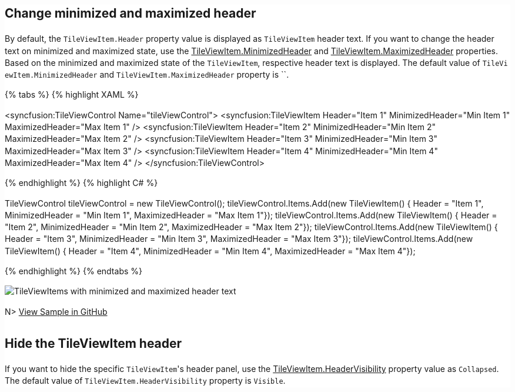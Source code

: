 ## Change minimized and maximized header

By default, the `TileViewItem.Header` property value is displayed as `TileViewItem` header text. If you want to change the header text on minimized and maximized state, use the [TileViewItem.MinimizedHeader](https://help.syncfusion.com/cr/wpf/Syncfusion.Windows.Shared.TileViewItem.html#Syncfusion_Windows_Shared_TileViewItem_MinimizedHeader) and [TileViewItem.MaximizedHeader](https://help.syncfusion.com/cr/wpf/Syncfusion.Windows.Shared.TileViewItem.html#Syncfusion_Windows_Shared_TileViewItem_MaximizedHeader) properties. Based on the minimized and maximized state of the `TileViewItem`, respective header text is displayed. The default value of `TileViewItem.MinimizedHeader` and `TileViewItem.MaximizedHeader` property is ``.

{% tabs %}
{% highlight XAML %}

<syncfusion:TileViewControl Name="tileViewControl">
    <syncfusion:TileViewItem Header="Item 1" MinimizedHeader="Min Item 1"
                             MaximizedHeader="Max Item 1" />
    <syncfusion:TileViewItem Header="Item 2" MinimizedHeader="Min Item 2"
                             MaximizedHeader="Max Item 2" />
    <syncfusion:TileViewItem Header="Item 3" MinimizedHeader="Min Item 3"
                             MaximizedHeader="Max Item 3" />
    <syncfusion:TileViewItem Header="Item 4" MinimizedHeader="Min Item 4"
                             MaximizedHeader="Max Item 4" />
</syncfusion:TileViewControl>

{% endhighlight %}
{% highlight C# %}

TileViewControl tileViewControl = new TileViewControl();
tileViewControl.Items.Add(new TileViewItem() { Header = "Item 1", 
    MinimizedHeader = "Min Item 1", MaximizedHeader = "Max Item 1"});
tileViewControl.Items.Add(new TileViewItem() { Header = "Item 2", 
    MinimizedHeader = "Min Item 2", MaximizedHeader = "Max Item 2"});
tileViewControl.Items.Add(new TileViewItem() { Header = "Item 3", 
    MinimizedHeader = "Min Item 3", MaximizedHeader = "Max Item 3"});
tileViewControl.Items.Add(new TileViewItem() { Header = "Item 4", 
    MinimizedHeader = "Min Item 4", MaximizedHeader = "Max Item 4"});

{% endhighlight %}
{% endtabs %}

![TileViewItems with minimized and maximized header text](TileViewHeader_images/MaximizedHeader.gif)

N> [View Sample in GitHub](https://github.com/SyncfusionExamples/syncfusion-wpf-tileview-control-examples/blob/master/Samples/MinMax-TileItem)

## Hide the TileViewItem header

If you want to hide the specific `TileViewItem`'s header panel, use the [TileViewItem.HeaderVisibility](https://help.syncfusion.com/cr/wpf/Syncfusion.Windows.Shared.TileViewItem.html#Syncfusion_Windows_Shared_TileViewItem_HeaderVisibility) property value as `Collapsed`. The default value of `TileViewItem.HeaderVisibility` property is `Visible`.

